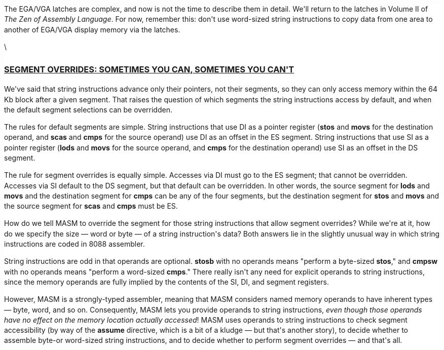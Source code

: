 The EGA/VGA latches are complex, and now is not the time to describe
them in detail. We'll return to the latches in Volume II of *The Zen of
Assembly Language*. For now, remember this: don't use word-sized string
instructions to copy data from one area to another of EGA/VGA display
memory via the latches.

\

### [**SEGMENT OVERRIDES: SOMETIMES YOU CAN, SOMETIMES YOU CAN'T**](#TC1002)

We've said that string instructions advance only their pointers, not
their segments, so they can only access memory within the 64 Kb block
after a given segment. That raises the question of which segments the
string instructions access by default, and when the default segment
selections can be overridden.

The rules for default segments are simple. String instructions that use
DI as a pointer register (**stos** and **movs** for the destination
operand, and **scas** and **cmps** for the source operand) use DI as an
offset in the ES segment. String instructions that use SI as a pointer
register (**lods** and **movs** for the source operand, and **cmps** for
the destination operand) use SI as an offset in the DS segment.

The rule for segment overrides is equally simple. Accesses via DI must
go to the ES segment; that cannot be overridden. Accesses via SI default
to the DS segment, but that default can be overridden. In other words,
the source segment for **lods** and **movs** and the destination segment
for **cmps** can be any of the four segments, but the destination
segment for **stos** and **movs** and the source segment for **scas**
and **cmps** must be ES.

How do we tell MASM to override the segment for those string
instructions that allow segment overrides? While we're at it, how do we
specify the size — word or byte — of a string instruction's data? Both
answers lie in the slightly unusual way in which string instructions are
coded in 8088 assembler.

String instructions are odd in that operands are optional. **stosb**
with no operands means "perform a byte-sized **stos**," and **cmpsw**
with no operands means "perform a word-sized **cmps**." There really
isn't any need for explicit operands to string instructions, since the
memory operands are fully implied by the contents of the SI, DI, and
segment registers.

However, MASM is a strongly-typed assembler, meaning that MASM considers
named memory operands to have inherent types — byte, word, and so on.
Consequently, MASM lets you provide operands to string instructions,
*even though those operands have no effect on the memory location
actually accessed*! MASM uses operands to string instructions to check
segment accessibility (by way of the **assume** directive, which is a
bit of a kludge — but that's another story), to decide whether to
assemble byte-or word-sized string instructions, and to decide whether
to perform segment overrides — and that's all.
